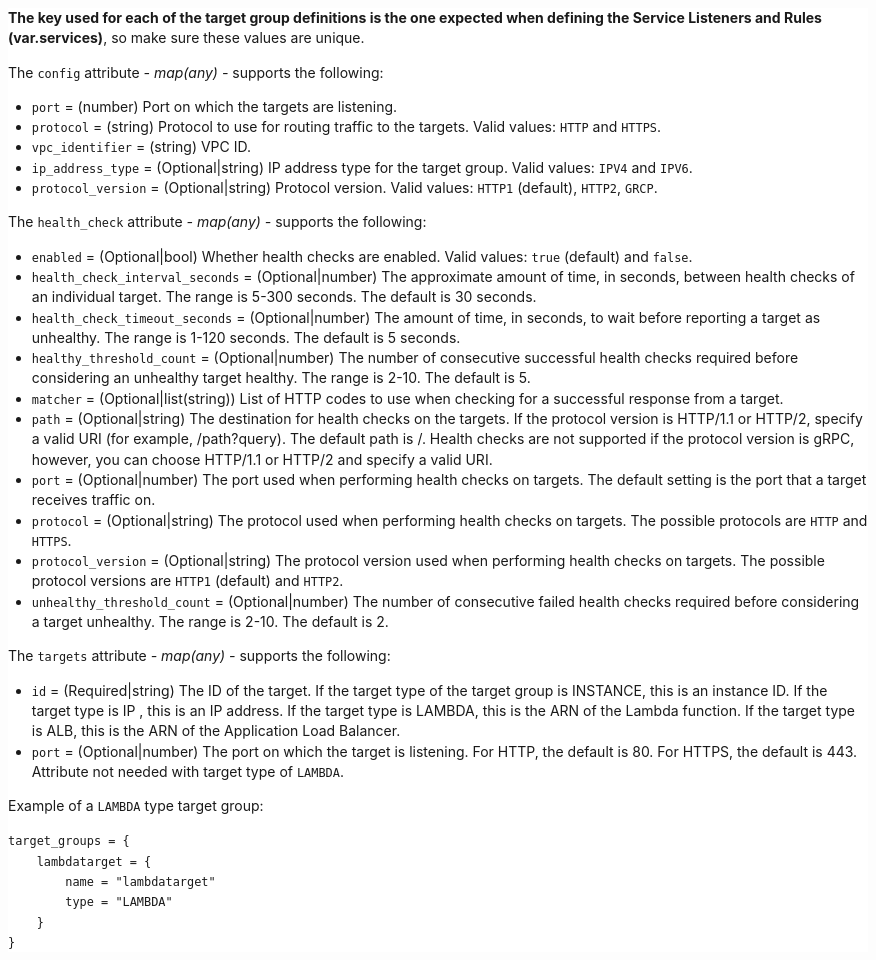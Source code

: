 **The key used for each of the target group definitions is the one expected when defining the Service Listeners and Rules (var.services)**, so make sure these values are unique.

The `config` attribute *- map(any) -* supports the following:

- `port`             = (number) Port on which the targets are listening.
- `protocol`         = (string) Protocol to use for routing traffic to the targets. Valid values: `HTTP` and `HTTPS`.
- `vpc_identifier`   = (string) VPC ID.
- `ip_address_type`  = (Optional|string) IP address type for the target group. Valid values: `IPV4` and `IPV6`.
- `protocol_version` = (Optional|string) Protocol version. Valid values: `HTTP1` (default), `HTTP2`, `GRCP`.

The `health_check` attribute *- map(any) -* supports the following:

- `enabled`                       = (Optional|bool) Whether health checks are enabled. Valid values: `true` (default) and `false`.
- `health_check_interval_seconds` = (Optional|number) The approximate amount of time, in seconds, between health checks of an individual target. The range is 5-300 seconds. The default is 30 seconds.
- `health_check_timeout_seconds`  = (Optional|number) The amount of time, in seconds, to wait before reporting a target as unhealthy. The range is 1-120 seconds. The default is 5 seconds.
- `healthy_threshold_count`       = (Optional|number) The number of consecutive successful health checks required before considering an unhealthy target healthy. The range is 2-10. The default is 5.
- `matcher`                       = (Optional|list(string)) List of HTTP codes to use when checking for a successful response from a target.
- `path`                          = (Optional|string) The destination for health checks on the targets. If the protocol version is HTTP/1.1 or HTTP/2, specify a valid URI (for example, /path?query). The default path is /. Health checks are not supported if the protocol version is gRPC, however, you can choose HTTP/1.1 or HTTP/2 and specify a valid URI.
- `port`                          = (Optional|number) The port used when performing health checks on targets. The default setting is the port that a target receives traffic on.
- `protocol`                      = (Optional|string) The protocol used when performing health checks on targets. The possible protocols are `HTTP` and `HTTPS`.
- `protocol_version`              = (Optional|string) The protocol version used when performing health checks on targets. The possible protocol versions are `HTTP1` (default) and `HTTP2`.
- `unhealthy_threshold_count`     = (Optional|number) The number of consecutive failed health checks required before considering a target unhealthy. The range is 2-10. The default is 2.

The `targets` attribute *- map(any) -* supports the following:

- `id`   = (Required|string) The ID of the target. If the target type of the target group is INSTANCE, this is an instance ID. If the target type is IP , this is an IP address. If the target type is LAMBDA, this is the ARN of the Lambda function. If the target type is ALB, this is the ARN of the Application Load Balancer.
- `port` = (Optional|number) The port on which the target is listening. For HTTP, the default is 80. For HTTPS, the default is 443. Attribute not needed with target type of `LAMBDA`.

Example of a `LAMBDA` type target group:

```hcl
target_groups = {
    lambdatarget = {
        name = "lambdatarget"
        type = "LAMBDA"
    }
}
```
